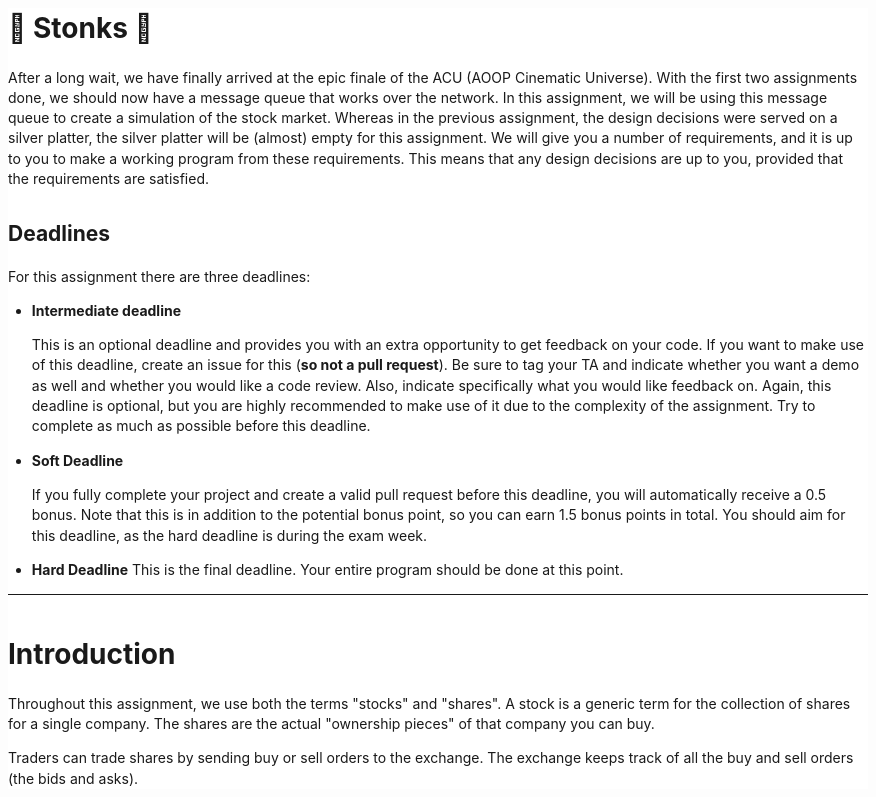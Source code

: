# 🚀 Stonks 🚀

After a long wait, we have finally arrived at the epic finale of the ACU (AOOP Cinematic Universe). With the first two
assignments done, we should now have a message queue that works over the network. In this assignment, we will be using
this message queue to create a simulation of the stock market. Whereas in the previous assignment, the design decisions
were served on a silver platter, the silver platter will be (almost) empty for this assignment. We will give you a
number of requirements, and it is up to you to make a working program from these requirements. This means that any
design decisions are up to you, provided that the requirements are satisfied.

## Deadlines

For this assignment there are three deadlines:

- **Intermediate deadline**

  This is an optional deadline and provides you with an extra opportunity to get feedback on your code. If you want to
  make use of this deadline, create an issue for this (**so not a pull request**). Be sure to tag your TA and indicate
  whether you want a demo as well and whether you would like a code review. Also, indicate specifically what you would
  like feedback on. Again, this deadline is optional, but you are highly recommended to make use of it due to the
  complexity of the assignment. Try to complete as much as possible before this deadline.

- **Soft Deadline**

  If you fully complete your project and create a valid pull request before this deadline, you will automatically
  receive a 0.5 bonus. Note that this is in addition to the potential bonus point, so you can earn 1.5 bonus points in
  total. You should aim for this deadline, as the hard deadline is during the exam week.

- **Hard Deadline**
  This is the final deadline. Your entire program should be done at this point.

___

# Introduction

Throughout this assignment, we use both the terms "stocks" and "shares". A stock is a generic term for the collection of
shares for a single company. The shares are the actual "ownership pieces" of that company you can buy.

Traders can trade shares by sending buy or sell orders to the exchange. The exchange keeps track of all the buy and sell
orders (the bids and asks).
